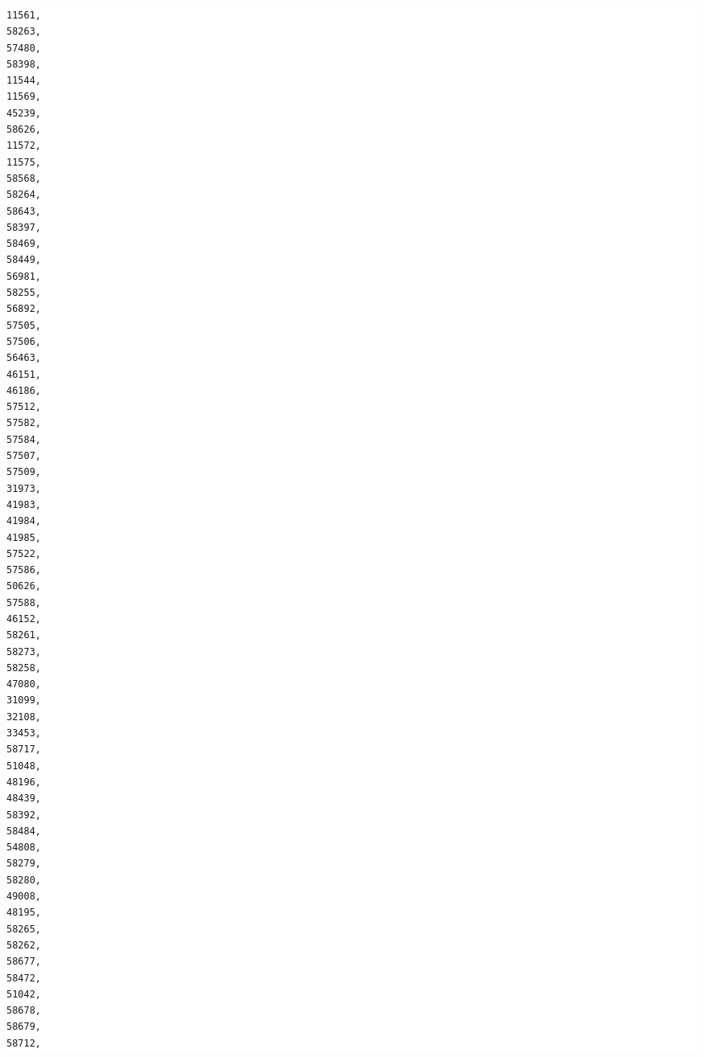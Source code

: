     11561, 
    58263, 
    57480, 
    58398, 
    11544, 
    11569, 
    45239, 
    58626, 
    11572, 
    11575, 
    58568, 
    58264, 
    58643, 
    58397, 
    58469, 
    58449, 
    56981, 
    58255, 
    56892, 
    57505, 
    57506, 
    56463, 
    46151, 
    46186, 
    57512, 
    57582, 
    57584, 
    57507, 
    57509, 
    31973, 
    41983, 
    41984, 
    41985, 
    57522, 
    57586, 
    50626, 
    57588, 
    46152, 
    58261, 
    58273, 
    58258, 
    47080, 
    31099, 
    32108, 
    33453, 
    58717, 
    51048, 
    48196, 
    48439, 
    58392, 
    58484, 
    54808, 
    58279, 
    58280, 
    49008, 
    48195, 
    58265, 
    58262, 
    58677, 
    58472, 
    51042, 
    58678, 
    58679, 
    58712, 